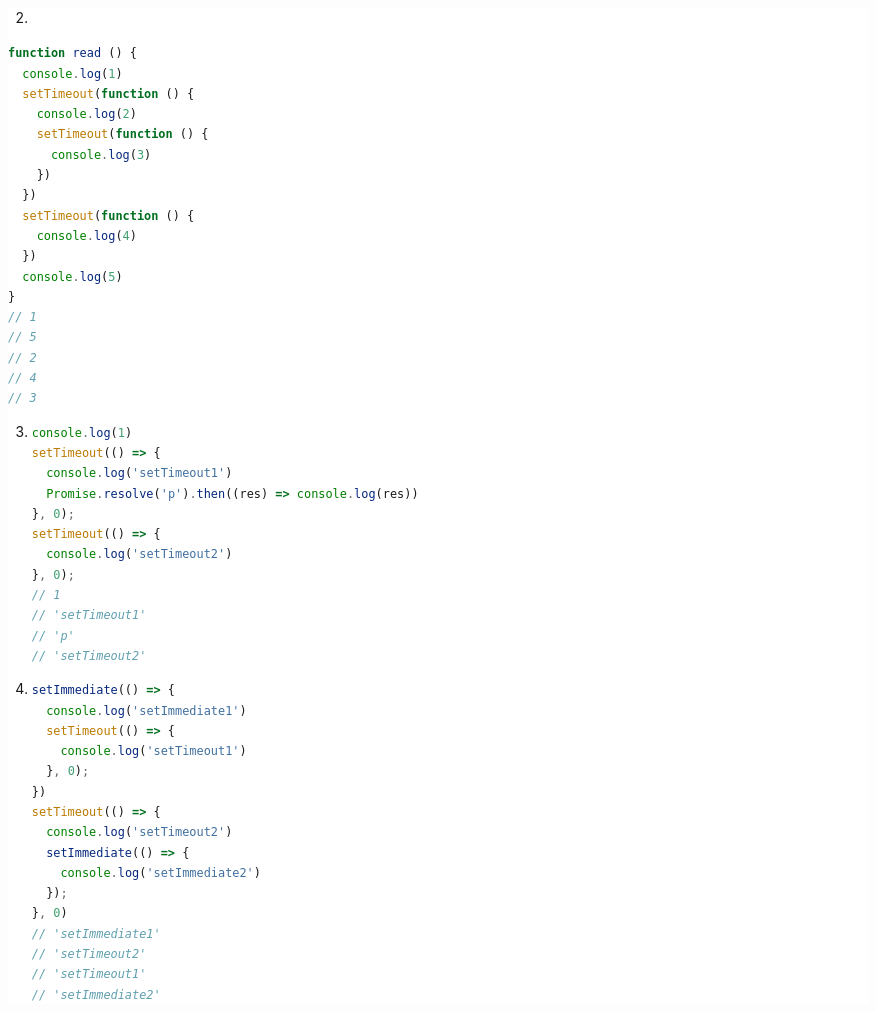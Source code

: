 2.

```javascript
function read () {
  console.log(1)
  setTimeout(function () {
    console.log(2)
    setTimeout(function () {
      console.log(3)
    })
  })
  setTimeout(function () {
    console.log(4)
  })
  console.log(5)
}
// 1
// 5
// 2
// 4
// 3
```



3. ```javascript
   console.log(1)
   setTimeout(() => {
     console.log('setTimeout1')
     Promise.resolve('p').then((res) => console.log(res))
   }, 0);
   setTimeout(() => {
     console.log('setTimeout2')
   }, 0);
   // 1
   // 'setTimeout1'
   // 'p'
   // 'setTimeout2'
   
   ```

4. ```javascript
   setImmediate(() => {
     console.log('setImmediate1')
     setTimeout(() => {
       console.log('setTimeout1')
     }, 0);
   })
   setTimeout(() => {
     console.log('setTimeout2')
     setImmediate(() => {
       console.log('setImmediate2')
     });
   }, 0)
   // 'setImmediate1'
   // 'setTimeout2'
   // 'setTimeout1'
   // 'setImmediate2'
   ```
